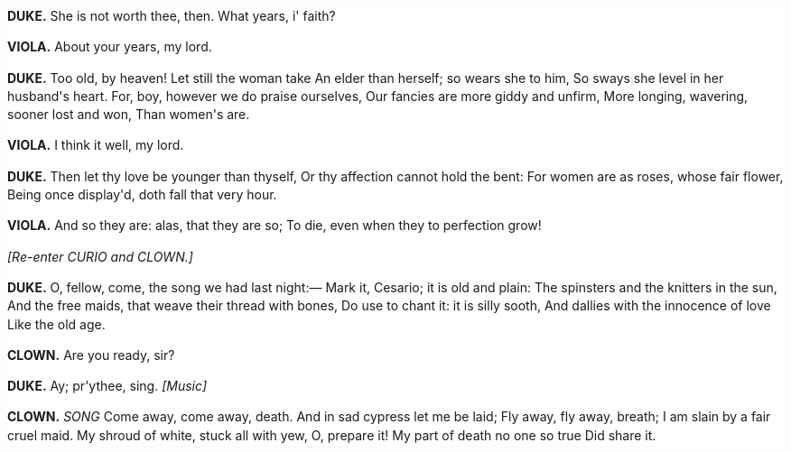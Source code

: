 
**DUKE.**
She is not worth thee, then. What years, i' faith?


**VIOLA.**
About your years, my lord.


**DUKE.**
Too old, by heaven! Let still the woman take
An elder than herself; so wears she to him,
So sways she level in her husband's heart.
For, boy, however we do praise ourselves,
Our fancies are more giddy and unfirm,
More longing, wavering, sooner lost and won,
Than women's are.


**VIOLA.**
I think it well, my lord.


**DUKE.**
Then let thy love be younger than thyself,
Or thy affection cannot hold the bent:
For women are as roses, whose fair flower,
Being once display'd, doth fall that very hour.


**VIOLA.**
And so they are: alas, that they are so;
To die, even when they to perfection grow!


_[Re-enter CURIO and CLOWN.]_


**DUKE.**
O, fellow, come, the song we had last night:—
Mark it, Cesario; it is old and plain:
The spinsters and the knitters in the sun,
And the free maids, that weave their thread with bones,
Do use to chant it: it is silly sooth,
And dallies with the innocence of love
Like the old age.


**CLOWN.**
Are you ready, sir?


**DUKE.**
Ay; pr'ythee, sing. _[Music]_


**CLOWN.**
_SONG_
Come away, come away, death.
And in sad cypress let me be laid;
Fly away, fly away, breath;
I am slain by a fair cruel maid.
My shroud of white, stuck all with yew,
O, prepare it!
My part of death no one so true
Did share it.
